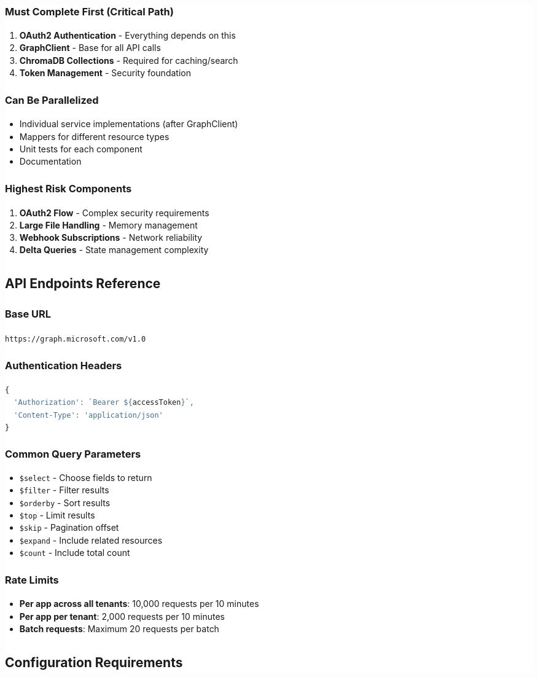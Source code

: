 ### Must Complete First (Critical Path)
1. **OAuth2 Authentication** - Everything depends on this
2. **GraphClient** - Base for all API calls
3. **ChromaDB Collections** - Required for caching/search
4. **Token Management** - Security foundation

### Can Be Parallelized
- Individual service implementations (after GraphClient)
- Mappers for different resource types
- Unit tests for each component
- Documentation

### Highest Risk Components
1. **OAuth2 Flow** - Complex security requirements
2. **Large File Handling** - Memory management
3. **Webhook Subscriptions** - Network reliability
4. **Delta Queries** - State management complexity

## API Endpoints Reference

### Base URL
```
https://graph.microsoft.com/v1.0
```

### Authentication Headers
```typescript
{
  'Authorization': `Bearer ${accessToken}`,
  'Content-Type': 'application/json'
}
```

### Common Query Parameters
- `$select` - Choose fields to return
- `$filter` - Filter results
- `$orderby` - Sort results
- `$top` - Limit results
- `$skip` - Pagination offset
- `$expand` - Include related resources
- `$count` - Include total count

### Rate Limits
- **Per app across all tenants**: 10,000 requests per 10 minutes
- **Per app per tenant**: 2,000 requests per 10 minutes
- **Batch requests**: Maximum 20 requests per batch

## Configuration Requirements
